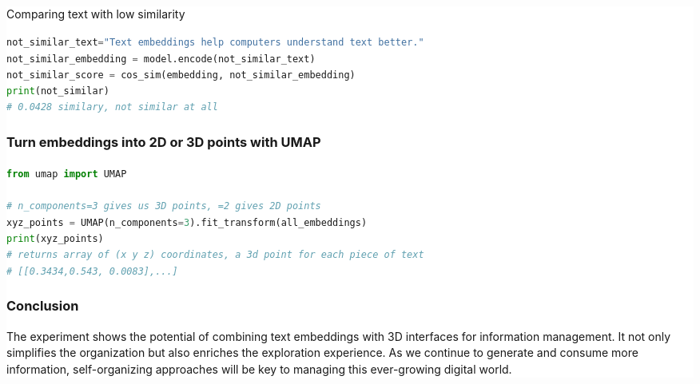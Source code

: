 Comparing text with low similarity

```python
not_similar_text="Text embeddings help computers understand text better."
not_similar_embedding = model.encode(not_similar_text)
not_similar_score = cos_sim(embedding, not_similar_embedding)
print(not_similar)
# 0.0428 similary, not similar at all
```


### Turn embeddings into 2D or 3D points with UMAP

```python
from umap import UMAP

# n_components=3 gives us 3D points, =2 gives 2D points
xyz_points = UMAP(n_components=3).fit_transform(all_embeddings)
print(xyz_points)
# returns array of (x y z) coordinates, a 3d point for each piece of text
# [[0.3434,0.543, 0.0083],...]
```




### Conclusion

The experiment shows the potential of combining text embeddings with 3D interfaces for information management. It not only simplifies the organization but also enriches the exploration experience.
As we continue to generate and consume more information, self-organizing approaches will be key to managing this ever-growing digital world.






